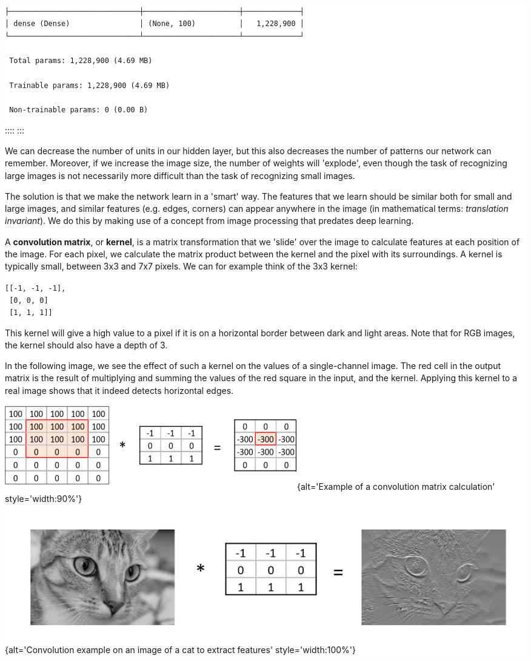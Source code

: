 ```output
├──────────────────────────────┼──────────────────────┼─────────────┤
│ dense (Dense)                │ (None, 100)          │   1,228,900 │
└──────────────────────────────┴──────────────────────┴─────────────┘

 Total params: 1,228,900 (4.69 MB)

 Trainable params: 1,228,900 (4.69 MB)

 Non-trainable params: 0 (0.00 B)
```
::::
:::

We can decrease the number of units in our hidden layer, but this also decreases the number of patterns our network can remember. Moreover, if we increase the image size, the number of weights will 'explode', even though the task of recognizing large images is not necessarily more difficult than the task of recognizing small images.

The solution is that we make the network learn in a 'smart' way. The features that we learn should be similar both for small and large images, and similar features (e.g. edges, corners) can appear anywhere in the image (in mathematical terms: *translation invariant*). We do this by making use of a concept from image processing that predates deep learning.

A **convolution matrix**, or **kernel**, is a matrix transformation that we 'slide' over the image to calculate features at each position of the image. For each pixel, we calculate the matrix product between the kernel and the pixel with its surroundings. A kernel is typically small, between 3x3 and 7x7 pixels. We can for example think of the 3x3 kernel:

```output
[[-1, -1, -1],
 [0, 0, 0]
 [1, 1, 1]]
```

This kernel will give a high value to a pixel if it is on a horizontal border between dark and light areas.
Note that for RGB images, the kernel should also have a depth of 3.

In the following image, we see the effect of such a kernel on the values of a single-channel image. The red cell in the output matrix is the result of multiplying and summing the values of the red square in the input, and the kernel. Applying this kernel to a real image shows that it indeed detects horizontal edges.

![](fig/04_conv_matrix.png){alt='Example of a convolution matrix calculation' style='width:90%'}

![](fig/04_conv_image.png){alt='Convolution example on an image of a cat to extract features' style='width:100%'}
